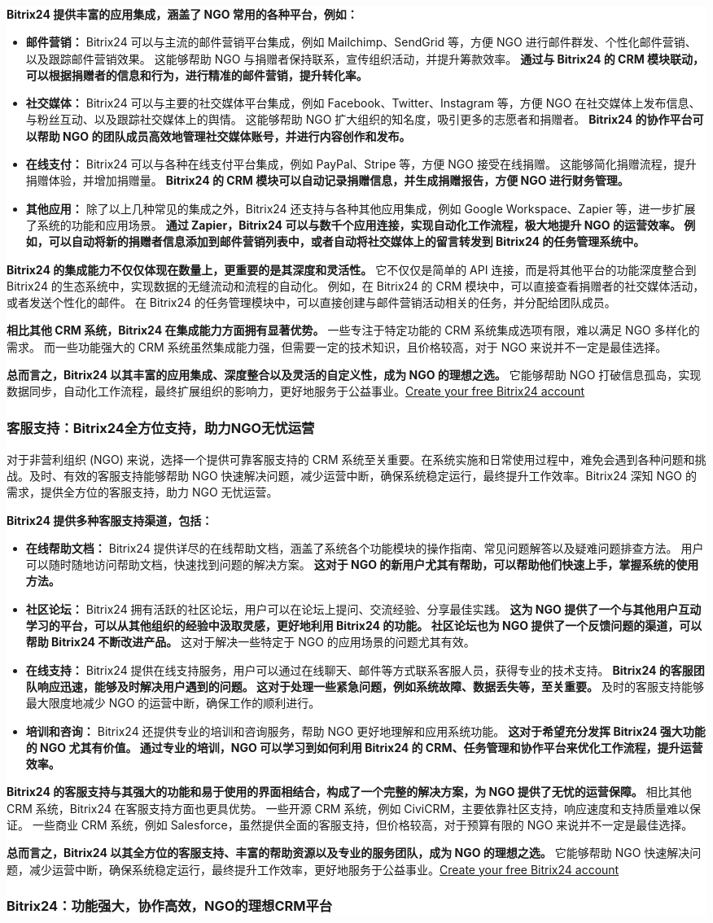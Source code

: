 **Bitrix24  提供丰富的应用集成，涵盖了 NGO  常用的各种平台，例如：**

* **邮件营销：**  Bitrix24 可以与主流的邮件营销平台集成，例如 Mailchimp、SendGrid 等，方便 NGO  进行邮件群发、个性化邮件营销、以及跟踪邮件营销效果。  这能够帮助 NGO  与捐赠者保持联系，宣传组织活动，并提升筹款效率。  **通过与 Bitrix24 的 CRM  模块联动，可以根据捐赠者的信息和行为，进行精准的邮件营销，提升转化率。**

* **社交媒体：**  Bitrix24 可以与主要的社交媒体平台集成，例如 Facebook、Twitter、Instagram 等，方便 NGO  在社交媒体上发布信息、与粉丝互动、以及跟踪社交媒体上的舆情。  这能够帮助 NGO  扩大组织的知名度，吸引更多的志愿者和捐赠者。  **Bitrix24 的协作平台可以帮助 NGO  的团队成员高效地管理社交媒体账号，并进行内容创作和发布。**

* **在线支付：**  Bitrix24 可以与各种在线支付平台集成，例如 PayPal、Stripe 等，方便 NGO  接受在线捐赠。  这能够简化捐赠流程，提升捐赠体验，并增加捐赠量。  **Bitrix24 的 CRM 模块可以自动记录捐赠信息，并生成捐赠报告，方便 NGO  进行财务管理。**

* **其他应用：**  除了以上几种常见的集成之外，Bitrix24 还支持与各种其他应用集成，例如 Google Workspace、Zapier 等，进一步扩展了系统的功能和应用场景。  **通过 Zapier，Bitrix24 可以与数千个应用连接，实现自动化工作流程，极大地提升 NGO 的运营效率。  例如，可以自动将新的捐赠者信息添加到邮件营销列表中，或者自动将社交媒体上的留言转发到 Bitrix24 的任务管理系统中。**

**Bitrix24 的集成能力不仅仅体现在数量上，更重要的是其深度和灵活性。**  它不仅仅是简单的 API 连接，而是将其他平台的功能深度整合到 Bitrix24 的生态系统中，实现数据的无缝流动和流程的自动化。  例如，在 Bitrix24 的 CRM 模块中，可以直接查看捐赠者的社交媒体活动，或者发送个性化的邮件。  在 Bitrix24 的任务管理模块中，可以直接创建与邮件营销活动相关的任务，并分配给团队成员。

**相比其他 CRM 系统，Bitrix24  在集成能力方面拥有显著优势。**  一些专注于特定功能的 CRM 系统集成选项有限，难以满足 NGO  多样化的需求。  而一些功能强大的 CRM 系统虽然集成能力强，但需要一定的技术知识，且价格较高，对于 NGO  来说并不一定是最佳选择。

**总而言之，Bitrix24  以其丰富的应用集成、深度整合以及灵活的自定义性，成为 NGO  的理想之选。**  它能够帮助 NGO  打破信息孤岛，实现数据同步，自动化工作流程，最终扩展组织的影响力，更好地服务于公益事业。<a href="https://www.bitrix24.com/create.php?p=25482205&p1=9.%E6%9C%80%E4%BD%B3%E9%9D%9E%E8%90%A5%E5%88%A9%E7%BB%84%E7%BB%87%EF%BC%88NGO%EF%BC%89CRM%E7%B3%BB%E7%BB%9F" rel="noindex nofollow">Create your free Bitrix24 account</a>

### 客服支持：Bitrix24全方位支持，助力NGO无忧运营

对于非营利组织 (NGO) 来说，选择一个提供可靠客服支持的 CRM 系统至关重要。在系统实施和日常使用过程中，难免会遇到各种问题和挑战。及时、有效的客服支持能够帮助 NGO 快速解决问题，减少运营中断，确保系统稳定运行，最终提升工作效率。Bitrix24  深知 NGO 的需求，提供全方位的客服支持，助力 NGO 无忧运营。

**Bitrix24 提供多种客服支持渠道，包括：**

* **在线帮助文档：**  Bitrix24 提供详尽的在线帮助文档，涵盖了系统各个功能模块的操作指南、常见问题解答以及疑难问题排查方法。  用户可以随时随地访问帮助文档，快速找到问题的解决方案。  **这对于 NGO 的新用户尤其有帮助，可以帮助他们快速上手，掌握系统的使用方法。**

* **社区论坛：**  Bitrix24  拥有活跃的社区论坛，用户可以在论坛上提问、交流经验、分享最佳实践。  **这为 NGO 提供了一个与其他用户互动学习的平台，可以从其他组织的经验中汲取灵感，更好地利用 Bitrix24  的功能。  社区论坛也为 NGO  提供了一个反馈问题的渠道，可以帮助 Bitrix24  不断改进产品。**  这对于解决一些特定于 NGO  的应用场景的问题尤其有效。

* **在线支持：**  Bitrix24  提供在线支持服务，用户可以通过在线聊天、邮件等方式联系客服人员，获得专业的技术支持。  **Bitrix24  的客服团队响应迅速，能够及时解决用户遇到的问题。  这对于处理一些紧急问题，例如系统故障、数据丢失等，至关重要。**  及时的客服支持能够最大限度地减少 NGO  的运营中断，确保工作的顺利进行。

* **培训和咨询：**  Bitrix24  还提供专业的培训和咨询服务，帮助 NGO  更好地理解和应用系统功能。  **这对于希望充分发挥 Bitrix24  强大功能的 NGO 尤其有价值。  通过专业的培训，NGO  可以学习到如何利用 Bitrix24  的 CRM、任务管理和协作平台来优化工作流程，提升运营效率。**

**Bitrix24  的客服支持与其强大的功能和易于使用的界面相结合，构成了一个完整的解决方案，为 NGO  提供了无忧的运营保障。**  相比其他 CRM 系统，Bitrix24  在客服支持方面也更具优势。  一些开源 CRM 系统，例如 CiviCRM，主要依靠社区支持，响应速度和支持质量难以保证。  一些商业 CRM 系统，例如 Salesforce，虽然提供全面的客服支持，但价格较高，对于预算有限的 NGO 来说并不一定是最佳选择。

**总而言之，Bitrix24  以其全方位的客服支持、丰富的帮助资源以及专业的服务团队，成为 NGO 的理想之选。**  它能够帮助 NGO  快速解决问题，减少运营中断，确保系统稳定运行，最终提升工作效率，更好地服务于公益事业。<a href="https://www.bitrix24.com/create.php?p=25482205&p1=9.%E6%9C%80%E4%BD%B3%E9%9D%9E%E8%90%A5%E5%88%A9%E7%BB%84%E7%BB%87%EF%BC%88NGO%EF%BC%89CRM%E7%B3%BB%E7%BB%9F" rel="noindex nofollow">Create your free Bitrix24 account</a>

### Bitrix24：功能强大，协作高效，NGO的理想CRM平台
